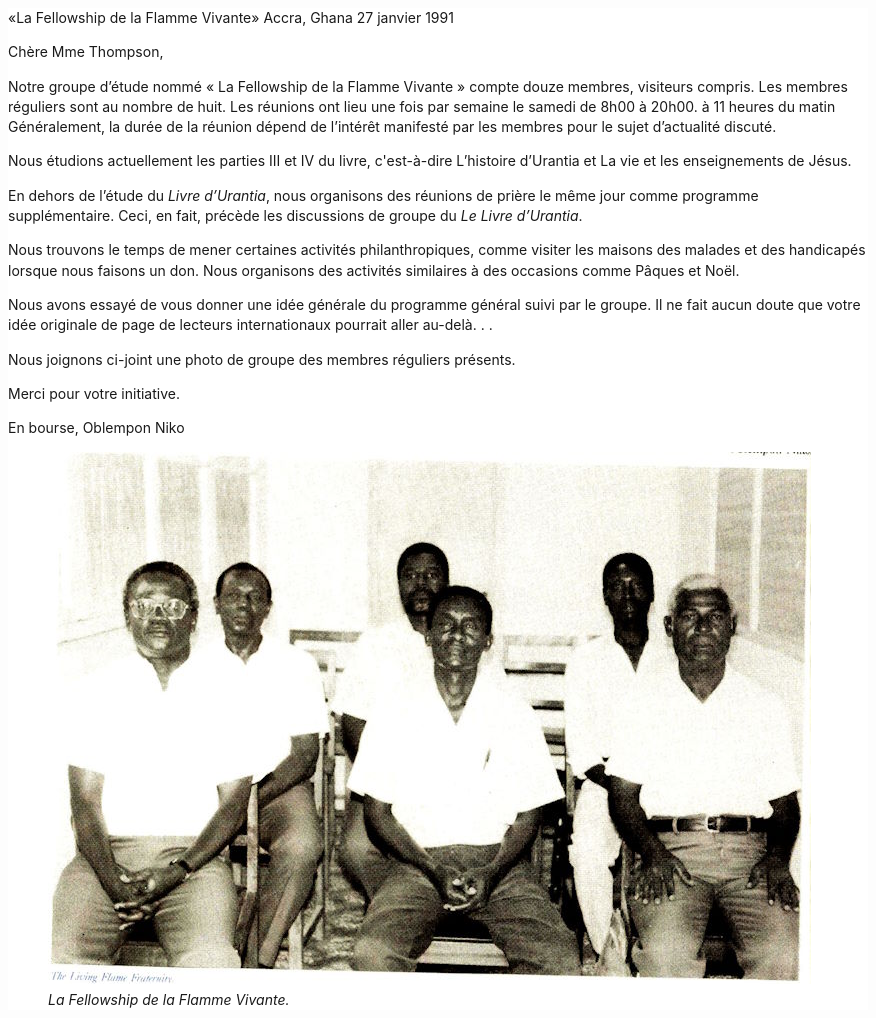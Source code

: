 «La Fellowship de la Flamme Vivante» 
Accra, Ghana
27 janvier 1991

Chère Mme Thompson,

Notre groupe d’étude nommé « La Fellowship de la Flamme Vivante » compte douze membres, visiteurs compris. Les membres réguliers sont au nombre de huit. Les réunions ont lieu une fois par semaine le samedi de 8h00 à 20h00. à 11 heures du matin Généralement, la durée de la réunion dépend de l’intérêt manifesté par les membres pour le sujet d’actualité discuté.

Nous étudions actuellement les parties III et IV du livre, c'est-à-dire L’histoire d’Urantia et La vie et les enseignements de Jésus.

En dehors de l’étude du _Livre d’Urantia_, nous organisons des réunions de prière le même jour comme programme supplémentaire. Ceci, en fait, précède les discussions de groupe du _Le Livre d’Urantia_.

Nous trouvons le temps de mener certaines activités philanthropiques, comme visiter les maisons des malades et des handicapés lorsque nous faisons un don. Nous organisons des activités similaires à des occasions comme Pâques et Noël.

Nous avons essayé de vous donner une idée générale du programme général suivi par le groupe. Il ne fait aucun doute que votre idée originale de page de lecteurs internationaux pourrait aller au-delà. . .

Nous joignons ci-joint une photo de groupe des membres réguliers présents.

Merci pour votre initiative.

En bourse,
Oblempon Niko

<figure id="Figure_3" class="image urantiapedia">
<img src="/image/article/Study_Group_Herald/Living_Flame_Fraternity.jpg">
<figcaption><em>La Fellowship de la Flamme Vivante.</em></figcaption>
</figure>
